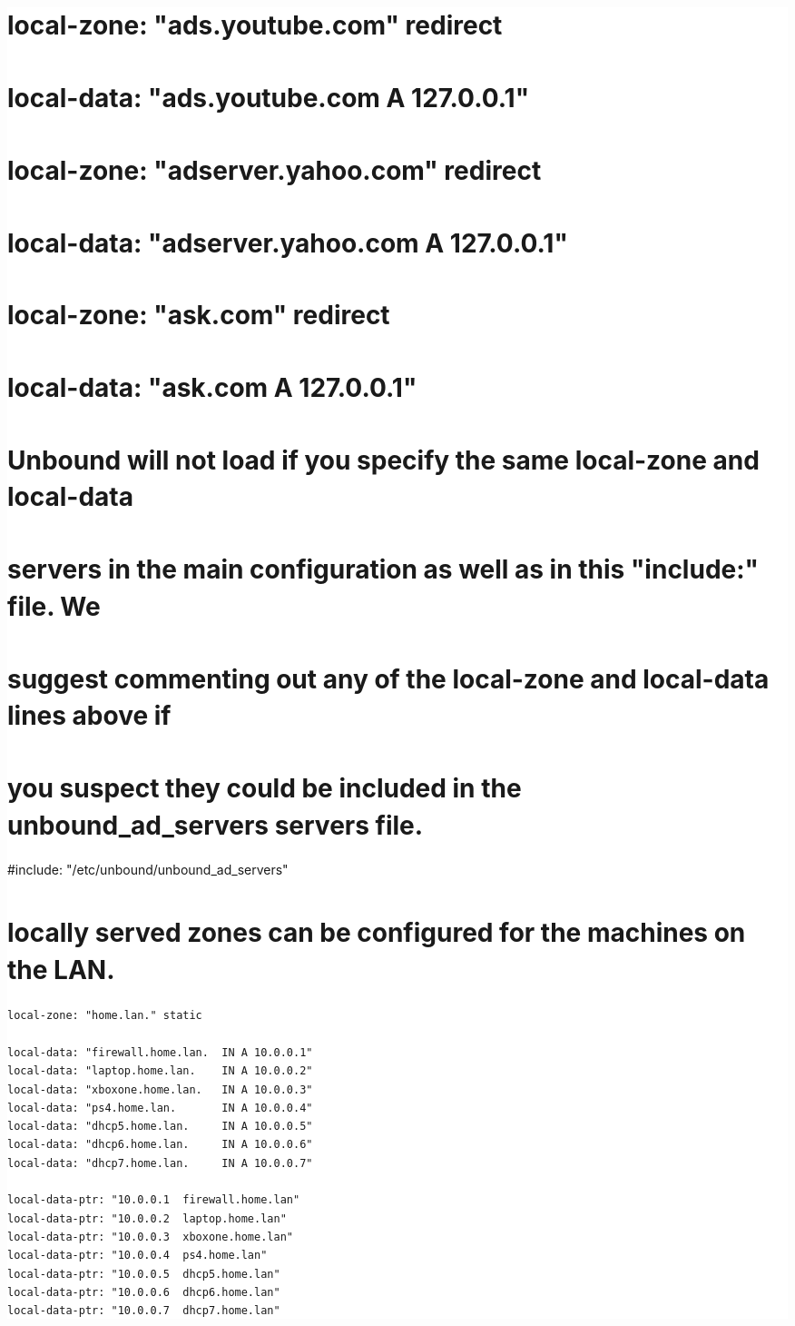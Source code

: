   # local-zone: "ads.youtube.com" redirect
  # local-data: "ads.youtube.com A 127.0.0.1"
  # local-zone: "adserver.yahoo.com" redirect
  # local-data: "adserver.yahoo.com A 127.0.0.1"
  # local-zone: "ask.com" redirect
  # local-data: "ask.com A 127.0.0.1"


  # Unbound will not load if you specify the same local-zone and local-data
  # servers in the main configuration as well as in this "include:" file. We
  # suggest commenting out any of the local-zone and local-data lines above if
  # you suspect they could be included in the unbound_ad_servers servers file.
  #include: "/etc/unbound/unbound_ad_servers"

  # locally served zones can be configured for the machines on the LAN.

    local-zone: "home.lan." static

    local-data: "firewall.home.lan.  IN A 10.0.0.1"
    local-data: "laptop.home.lan.    IN A 10.0.0.2"
    local-data: "xboxone.home.lan.   IN A 10.0.0.3"
    local-data: "ps4.home.lan.       IN A 10.0.0.4"
    local-data: "dhcp5.home.lan.     IN A 10.0.0.5"
    local-data: "dhcp6.home.lan.     IN A 10.0.0.6"
    local-data: "dhcp7.home.lan.     IN A 10.0.0.7"

    local-data-ptr: "10.0.0.1  firewall.home.lan"
    local-data-ptr: "10.0.0.2  laptop.home.lan"
    local-data-ptr: "10.0.0.3  xboxone.home.lan"
    local-data-ptr: "10.0.0.4  ps4.home.lan"
    local-data-ptr: "10.0.0.5  dhcp5.home.lan"
    local-data-ptr: "10.0.0.6  dhcp6.home.lan"
    local-data-ptr: "10.0.0.7  dhcp7.home.lan"
